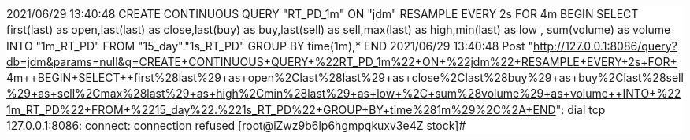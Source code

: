 2021/06/29 13:40:48 CREATE CONTINUOUS QUERY "RT_PD_1m" ON "jdm" RESAMPLE EVERY 2s FOR 4m  BEGIN SELECT  first(last) as open,last(last) as close,last(buy) as buy,last(sell) as sell,max(last) as high,min(last) as low , sum(volume) as volume  INTO "1m_RT_PD" FROM "15_day"."1s_RT_PD" GROUP BY time(1m),* END
2021/06/29 13:40:48 Post "http://127.0.0.1:8086/query?db=jdm&params=null&q=CREATE+CONTINUOUS+QUERY+%22RT_PD_1m%22+ON+%22jdm%22+RESAMPLE+EVERY+2s+FOR+4m++BEGIN+SELECT++first%28last%29+as+open%2Clast%28last%29+as+close%2Clast%28buy%29+as+buy%2Clast%28sell%29+as+sell%2Cmax%28last%29+as+high%2Cmin%28last%29+as+low+%2C+sum%28volume%29+as+volume++INTO+%221m_RT_PD%22+FROM+%2215_day%22.%221s_RT_PD%22+GROUP+BY+time%281m%29%2C%2A+END": dial tcp 127.0.0.1:8086: connect: connection refused
[root@iZwz9b6lp6hgmpqkuxv3e4Z stock]# 